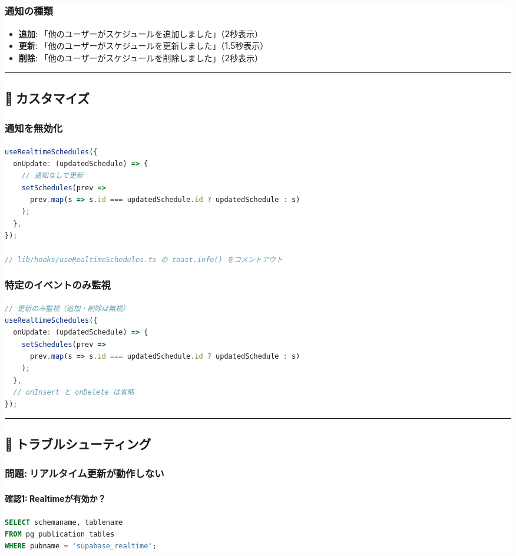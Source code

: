 ### 通知の種類

- **追加**: 「他のユーザーがスケジュールを追加しました」（2秒表示）
- **更新**: 「他のユーザーがスケジュールを更新しました」（1.5秒表示）
- **削除**: 「他のユーザーがスケジュールを削除しました」（2秒表示）

---

## 🔧 カスタマイズ

### 通知を無効化

```typescript
useRealtimeSchedules({
  onUpdate: (updatedSchedule) => {
    // 通知なしで更新
    setSchedules(prev =>
      prev.map(s => s.id === updatedSchedule.id ? updatedSchedule : s)
    );
  },
});

// lib/hooks/useRealtimeSchedules.ts の toast.info() をコメントアウト
```

### 特定のイベントのみ監視

```typescript
// 更新のみ監視（追加・削除は無視）
useRealtimeSchedules({
  onUpdate: (updatedSchedule) => {
    setSchedules(prev =>
      prev.map(s => s.id === updatedSchedule.id ? updatedSchedule : s)
    );
  },
  // onInsert と onDelete は省略
});
```

---

## 🐛 トラブルシューティング

### 問題: リアルタイム更新が動作しない

#### 確認1: Realtimeが有効か？

```sql
SELECT schemaname, tablename 
FROM pg_publication_tables 
WHERE pubname = 'supabase_realtime';
```
